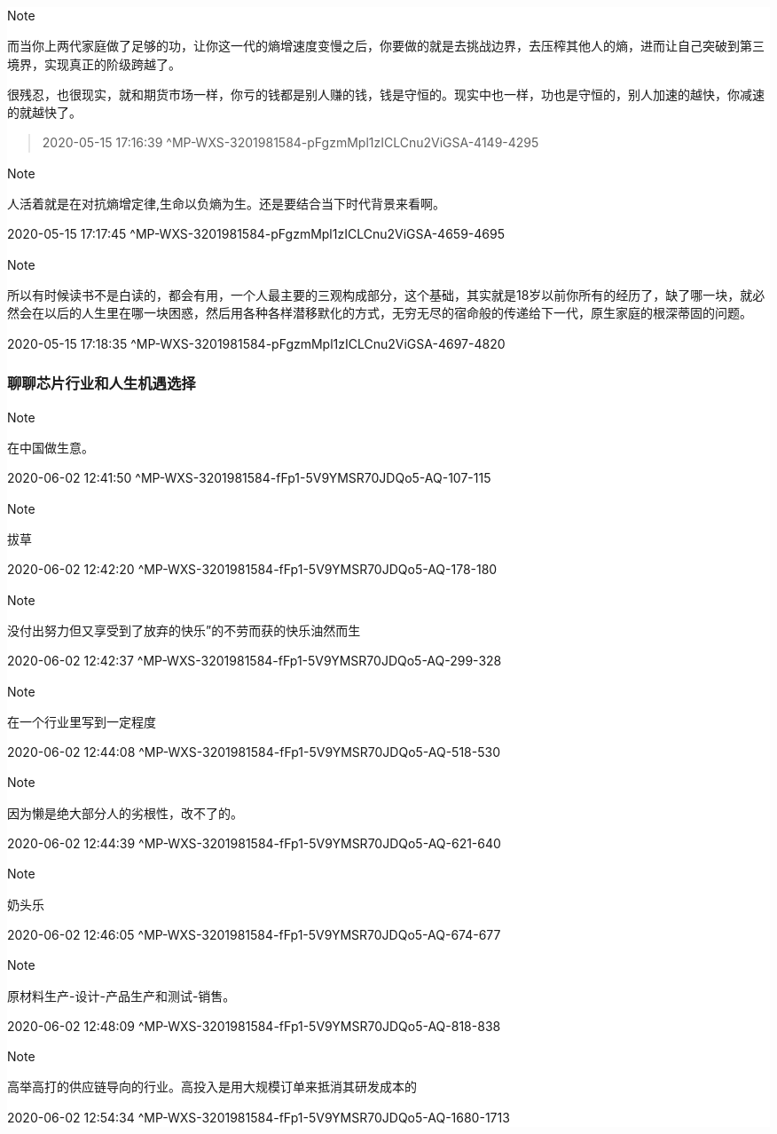 > [!NOTE] 
> 而当你上两代家庭做了足够的功，让你这一代的熵增速度变慢之后，你要做的就是去挑战边界，去压榨其他人的熵，进而让自己突破到第三境界，实现真正的阶级跨越了。
   
   很残忍，也很现实，就和期货市场一样，你亏的钱都是别人赚的钱，钱是守恒的。现实中也一样，功也是守恒的，别人加速的越快，你减速的就越快了。
> 
> 2020-05-15 17:16:39 ^MP-WXS-3201981584-pFgzmMpl1zICLCnu2ViGSA-4149-4295

> [!NOTE] 
> 人活着就是在对抗熵增定律,生命以负熵为生。还是要结合当下时代背景来看啊。
> 
> 2020-05-15 17:17:45 ^MP-WXS-3201981584-pFgzmMpl1zICLCnu2ViGSA-4659-4695

> [!NOTE] 
> 所以有时候读书不是白读的，都会有用，一个人最主要的三观构成部分，这个基础，其实就是18岁以前你所有的经历了，缺了哪一块，就必然会在以后的人生里在哪一块困惑，然后用各种各样潜移默化的方式，无穷无尽的宿命般的传递给下一代，原生家庭的根深蒂固的问题。
> 
> 2020-05-15 17:18:35 ^MP-WXS-3201981584-pFgzmMpl1zICLCnu2ViGSA-4697-4820

### 聊聊芯片行业和人生机遇选择

> [!NOTE] 
> 在中国做生意。
> 
> 2020-06-02 12:41:50 ^MP-WXS-3201981584-fFp1-5V9YMSR70JDQo5-AQ-107-115

> [!NOTE] 
> 拔草
> 
> 2020-06-02 12:42:20 ^MP-WXS-3201981584-fFp1-5V9YMSR70JDQo5-AQ-178-180

> [!NOTE] 
> 没付出努力但又享受到了放弃的快乐”的不劳而获的快乐油然而生
> 
> 2020-06-02 12:42:37 ^MP-WXS-3201981584-fFp1-5V9YMSR70JDQo5-AQ-299-328

> [!NOTE] 
> 在一个行业里写到一定程度
> 
> 2020-06-02 12:44:08 ^MP-WXS-3201981584-fFp1-5V9YMSR70JDQo5-AQ-518-530

> [!NOTE] 
> 因为懒是绝大部分人的劣根性，改不了的。
> 
> 2020-06-02 12:44:39 ^MP-WXS-3201981584-fFp1-5V9YMSR70JDQo5-AQ-621-640

> [!NOTE] 
> 奶头乐
> 
> 2020-06-02 12:46:05 ^MP-WXS-3201981584-fFp1-5V9YMSR70JDQo5-AQ-674-677

> [!NOTE] 
> 原材料生产-设计-产品生产和测试-销售。
> 
> 2020-06-02 12:48:09 ^MP-WXS-3201981584-fFp1-5V9YMSR70JDQo5-AQ-818-838

> [!NOTE] 
> 高举高打的供应链导向的行业。高投入是用大规模订单来抵消其研发成本的
> 
> 2020-06-02 12:54:34 ^MP-WXS-3201981584-fFp1-5V9YMSR70JDQo5-AQ-1680-1713
